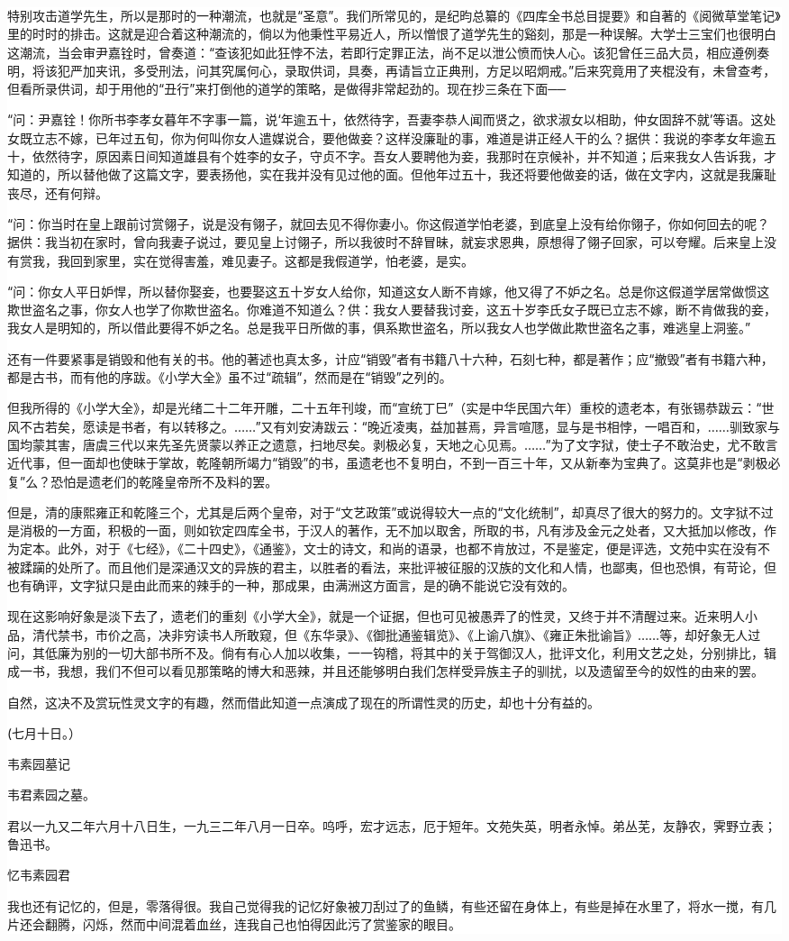 特别攻击道学先生，所以是那时的一种潮流，也就是“圣意”。我们所常见的，是纪昀总纂的《四库全书总目提要》和自著的《阅微草堂笔记》里的时时的排击。这就是迎合着这种潮流的，倘以为他秉性平易近人，所以憎恨了道学先生的谿刻，那是一种误解。大学士三宝们也很明白这潮流，当会审尹嘉铨时，曾奏道：“查该犯如此狂悖不法，若即行定罪正法，尚不足以泄公愤而快人心。该犯曾任三品大员，相应遵例奏明，将该犯严加夹讯，多受刑法，问其究属何心，录取供词，具奏，再请旨立正典刑，方足以昭炯戒。”后来究竟用了夹棍没有，未曾查考，但看所录供词，却于用他的“丑行”来打倒他的道学的策略，是做得非常起劲的。现在抄三条在下面──





“问：尹嘉铨！你所书李孝女暮年不字事一篇，说‘年逾五十，依然待字，吾妻李恭人闻而贤之，欲求淑女以相助，仲女固辞不就’等语。这处女既立志不嫁，已年过五旬，你为何叫你女人遣媒说合，要他做妾？这样没廉耻的事，难道是讲正经人干的么？据供：我说的李孝女年逾五十，依然待字，原因素日间知道雄县有个姓李的女子，守贞不字。吾女人要聘他为妾，我那时在京候补，并不知道；后来我女人告诉我，才知道的，所以替他做了这篇文字，要表扬他，实在我并没有见过他的面。但他年过五十，我还将要他做妾的话，做在文字内，这就是我廉耻丧尽，还有何辩。

“问：你当时在皇上跟前讨赏翎子，说是没有翎子，就回去见不得你妻小。你这假道学怕老婆，到底皇上没有给你翎子，你如何回去的呢？据供：我当初在家时，曾向我妻子说过，要见皇上讨翎子，所以我彼时不辞冒昧，就妄求恩典，原想得了翎子回家，可以夸耀。后来皇上没有赏我，我回到家里，实在觉得害羞，难见妻子。这都是我假道学，怕老婆，是实。

“问：你女人平日妒悍，所以替你娶妾，也要娶这五十岁女人给你，知道这女人断不肯嫁，他又得了不妒之名。总是你这假道学居常做惯这欺世盗名之事，你女人也学了你欺世盗名。你难道不知道么？供：我女人要替我讨妾，这五十岁李氏女子既已立志不嫁，断不肯做我的妾，我女人是明知的，所以借此要得不妒之名。总是我平日所做的事，俱系欺世盗名，所以我女人也学做此欺世盗名之事，难逃皇上洞鉴。”





还有一件要紧事是销毁和他有关的书。他的著述也真太多，计应“销毁”者有书籍八十六种，石刻七种，都是著作；应“撤毁”者有书籍六种，都是古书，而有他的序跋。《小学大全》虽不过“疏辑”，然而是在“销毁”之列的。

但我所得的《小学大全》，却是光绪二十二年开雕，二十五年刊竣，而“宣统丁巳”（实是中华民国六年）重校的遗老本，有张锡恭跋云：“世风不古若矣，愿读是书者，有以转移之。……”又有刘安涛跋云：“晚近凌夷，益加甚焉，异言喧豗，显与是书相悖，一唱百和，……驯致家与国均蒙其害，唐虞三代以来先圣先贤蒙以养正之遗意，扫地尽矣。剥极必复，天地之心见焉。……”为了文字狱，使士子不敢治史，尤不敢言近代事，但一面却也使昧于掌故，乾隆朝所竭力“销毁”的书，虽遗老也不复明白，不到一百三十年，又从新奉为宝典了。这莫非也是“剥极必复”么？恐怕是遗老们的乾隆皇帝所不及料的罢。

但是，清的康熙雍正和乾隆三个，尤其是后两个皇帝，对于“文艺政策”或说得较大一点的“文化统制”，却真尽了很大的努力的。文字狱不过是消极的一方面，积极的一面，则如钦定四库全书，于汉人的著作，无不加以取舍，所取的书，凡有涉及金元之处者，又大抵加以修改，作为定本。此外，对于《七经》，《二十四史》，《通鉴》，文士的诗文，和尚的语录，也都不肯放过，不是鉴定，便是评选，文苑中实在没有不被蹂躏的处所了。而且他们是深通汉文的异族的君主，以胜者的看法，来批评被征服的汉族的文化和人情，也鄙夷，但也恐惧，有苛论，但也有确评，文字狱只是由此而来的辣手的一种，那成果，由满洲这方面言，是的确不能说它没有效的。

现在这影响好象是淡下去了，遗老们的重刻《小学大全》，就是一个证据，但也可见被愚弄了的性灵，又终于并不清醒过来。近来明人小品，清代禁书，市价之高，决非穷读书人所敢窥，但《东华录》、《御批通鉴辑览》、《上谕八旗》、《雍正朱批谕旨》……等，却好象无人过问，其低廉为别的一切大部书所不及。倘有有心人加以收集，一一钩稽，将其中的关于驾御汉人，批评文化，利用文艺之处，分别排比，辑成一书，我想，我们不但可以看见那策略的博大和恶辣，并且还能够明白我们怎样受异族主子的驯扰，以及遗留至今的奴性的由来的罢。

自然，这决不及赏玩性灵文字的有趣，然而借此知道一点演成了现在的所谓性灵的历史，却也十分有益的。





(七月十日。）





韦素园墓记





韦君素园之墓。

君以一九又二年六月十八日生，一九三二年八月一日卒。呜呼，宏才远志，厄于短年。文苑失英，明者永悼。弟丛芜，友静农，霁野立表；鲁迅书。





忆韦素园君





我也还有记忆的，但是，零落得很。我自己觉得我的记忆好象被刀刮过了的鱼鳞，有些还留在身体上，有些是掉在水里了，将水一搅，有几片还会翻腾，闪烁，然而中间混着血丝，连我自己也怕得因此污了赏鉴家的眼目。
